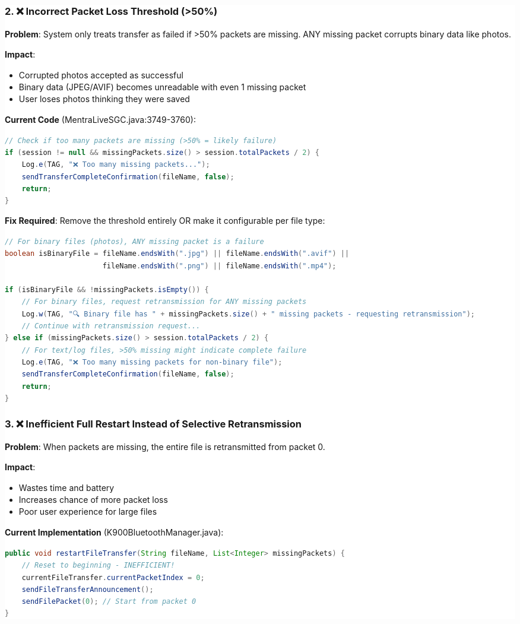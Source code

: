 ### 2. ❌ Incorrect Packet Loss Threshold (>50%)

**Problem**: System only treats transfer as failed if >50% packets are missing. ANY missing packet corrupts binary data like photos.

**Impact**:

- Corrupted photos accepted as successful
- Binary data (JPEG/AVIF) becomes unreadable with even 1 missing packet
- User loses photos thinking they were saved

**Current Code** (MentraLiveSGC.java:3749-3760):

```java
// Check if too many packets are missing (>50% = likely failure)
if (session != null && missingPackets.size() > session.totalPackets / 2) {
    Log.e(TAG, "❌ Too many missing packets...");
    sendTransferCompleteConfirmation(fileName, false);
    return;
}
```

**Fix Required**: Remove the threshold entirely OR make it configurable per file type:

```java
// For binary files (photos), ANY missing packet is a failure
boolean isBinaryFile = fileName.endsWith(".jpg") || fileName.endsWith(".avif") ||
                       fileName.endsWith(".png") || fileName.endsWith(".mp4");

if (isBinaryFile && !missingPackets.isEmpty()) {
    // For binary files, request retransmission for ANY missing packets
    Log.w(TAG, "🔍 Binary file has " + missingPackets.size() + " missing packets - requesting retransmission");
    // Continue with retransmission request...
} else if (missingPackets.size() > session.totalPackets / 2) {
    // For text/log files, >50% missing might indicate complete failure
    Log.e(TAG, "❌ Too many missing packets for non-binary file");
    sendTransferCompleteConfirmation(fileName, false);
    return;
}
```

### 3. ❌ Inefficient Full Restart Instead of Selective Retransmission

**Problem**: When packets are missing, the entire file is retransmitted from packet 0.

**Impact**:

- Wastes time and battery
- Increases chance of more packet loss
- Poor user experience for large files

**Current Implementation** (K900BluetoothManager.java):

```java
public void restartFileTransfer(String fileName, List<Integer> missingPackets) {
    // Reset to beginning - INEFFICIENT!
    currentFileTransfer.currentPacketIndex = 0;
    sendFileTransferAnnouncement();
    sendFilePacket(0); // Start from packet 0
}
```
